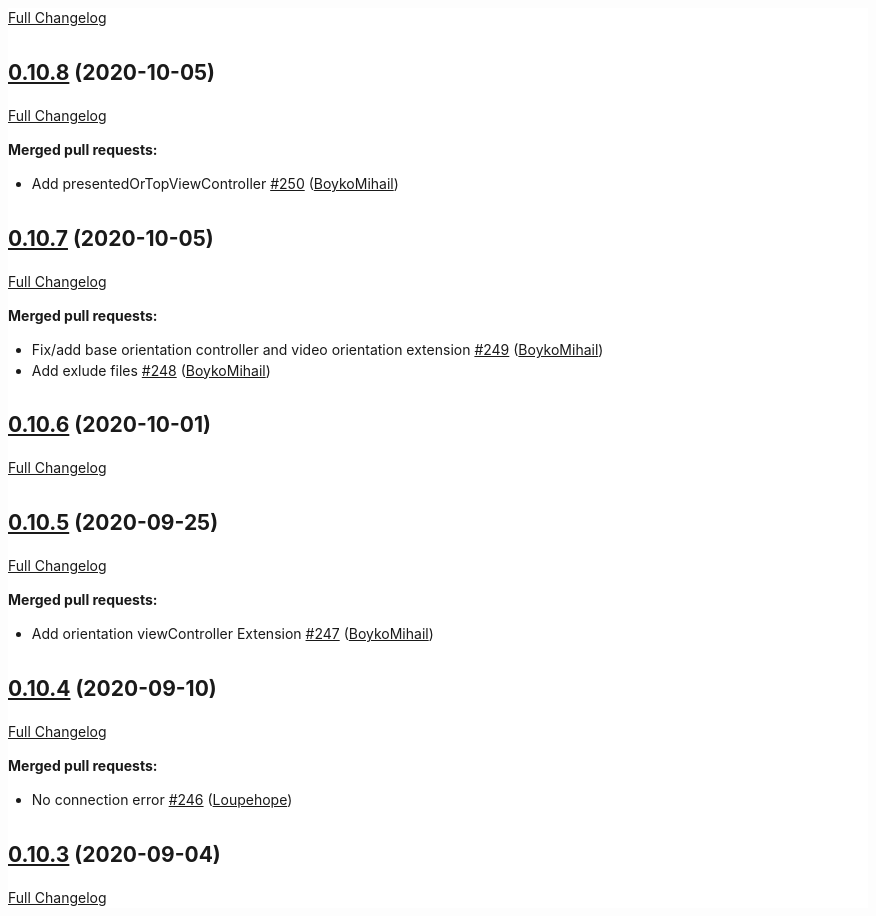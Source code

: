 [Full Changelog](https://github.com/TouchInstinct/LeadKit/compare/0.10.8...0.9.30.1)

## [0.10.8](https://github.com/TouchInstinct/LeadKit/tree/0.10.8) (2020-10-05)

[Full Changelog](https://github.com/TouchInstinct/LeadKit/compare/0.10.7...0.10.8)

**Merged pull requests:**

- Add presentedOrTopViewController [\#250](https://github.com/TouchInstinct/LeadKit/pull/250) ([BoykoMihail](https://github.com/BoykoMihail))

## [0.10.7](https://github.com/TouchInstinct/LeadKit/tree/0.10.7) (2020-10-05)

[Full Changelog](https://github.com/TouchInstinct/LeadKit/compare/0.10.6...0.10.7)

**Merged pull requests:**

- Fix/add base orientation controller and video orientation extension [\#249](https://github.com/TouchInstinct/LeadKit/pull/249) ([BoykoMihail](https://github.com/BoykoMihail))
- Add exlude files [\#248](https://github.com/TouchInstinct/LeadKit/pull/248) ([BoykoMihail](https://github.com/BoykoMihail))

## [0.10.6](https://github.com/TouchInstinct/LeadKit/tree/0.10.6) (2020-10-01)

[Full Changelog](https://github.com/TouchInstinct/LeadKit/compare/0.10.5...0.10.6)

## [0.10.5](https://github.com/TouchInstinct/LeadKit/tree/0.10.5) (2020-09-25)

[Full Changelog](https://github.com/TouchInstinct/LeadKit/compare/0.10.4...0.10.5)

**Merged pull requests:**

- Add orientation viewController Extension [\#247](https://github.com/TouchInstinct/LeadKit/pull/247) ([BoykoMihail](https://github.com/BoykoMihail))

## [0.10.4](https://github.com/TouchInstinct/LeadKit/tree/0.10.4) (2020-09-10)

[Full Changelog](https://github.com/TouchInstinct/LeadKit/compare/0.10.3...0.10.4)

**Merged pull requests:**

- No connection error [\#246](https://github.com/TouchInstinct/LeadKit/pull/246) ([Loupehope](https://github.com/Loupehope))

## [0.10.3](https://github.com/TouchInstinct/LeadKit/tree/0.10.3) (2020-09-04)

[Full Changelog](https://github.com/TouchInstinct/LeadKit/compare/0.10.2...0.10.3)
